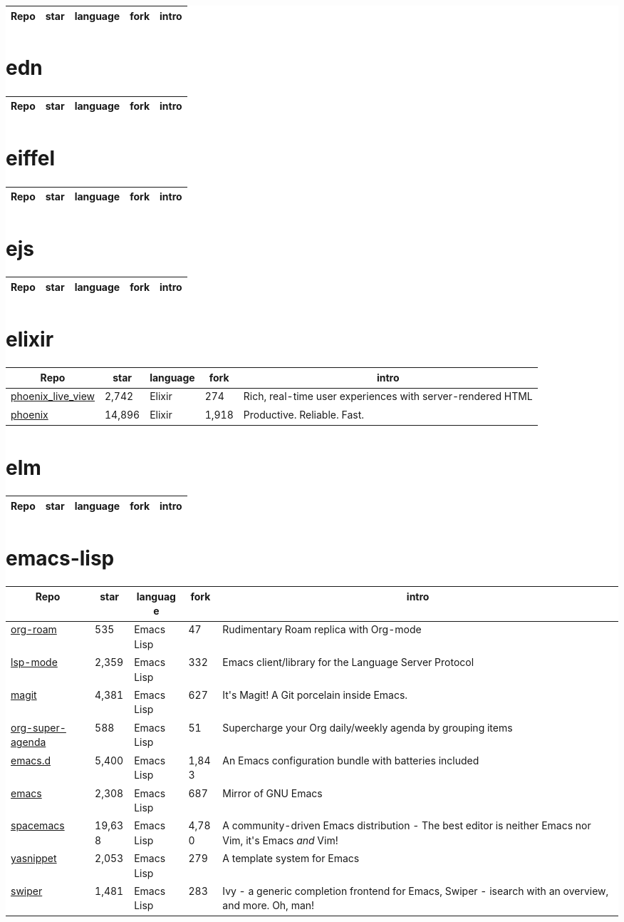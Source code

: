 Repo|star|language|fork|intro
-|-|-|-|-



# edn

Repo|star|language|fork|intro
-|-|-|-|-



# eiffel

Repo|star|language|fork|intro
-|-|-|-|-



# ejs

Repo|star|language|fork|intro
-|-|-|-|-



# elixir

Repo|star|language|fork|intro
-|-|-|-|-
[phoenix_live_view](https://github.com/phoenixframework/phoenix_live_view)|2,742|Elixir|274|Rich, real-time user experiences with server-rendered HTML
[phoenix](https://github.com/phoenixframework/phoenix)|14,896|Elixir|1,918|Productive. Reliable. Fast.


# elm

Repo|star|language|fork|intro
-|-|-|-|-



# emacs-lisp

Repo|star|language|fork|intro
-|-|-|-|-
[org-roam](https://github.com/jethrokuan/org-roam)|535|Emacs Lisp|47|Rudimentary Roam replica with Org-mode
[lsp-mode](https://github.com/emacs-lsp/lsp-mode)|2,359|Emacs Lisp|332|Emacs client/library for the Language Server Protocol
[magit](https://github.com/magit/magit)|4,381|Emacs Lisp|627|It's Magit! A Git porcelain inside Emacs.
[org-super-agenda](https://github.com/alphapapa/org-super-agenda)|588|Emacs Lisp|51|Supercharge your Org daily/weekly agenda by grouping items
[emacs.d](https://github.com/purcell/emacs.d)|5,400|Emacs Lisp|1,843|An Emacs configuration bundle with batteries included
[emacs](https://github.com/emacs-mirror/emacs)|2,308|Emacs Lisp|687|Mirror of GNU Emacs
[spacemacs](https://github.com/syl20bnr/spacemacs)|19,638|Emacs Lisp|4,780|A community-driven Emacs distribution - The best editor is neither Emacs nor Vim, it's Emacs *and* Vim!
[yasnippet](https://github.com/joaotavora/yasnippet)|2,053|Emacs Lisp|279|A template system for Emacs
[swiper](https://github.com/abo-abo/swiper)|1,481|Emacs Lisp|283|Ivy - a generic completion frontend for Emacs, Swiper - isearch with an overview, and more. Oh, man!